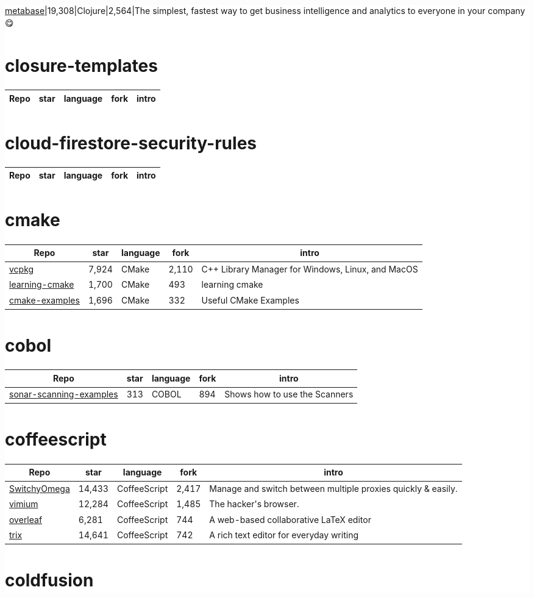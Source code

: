 [metabase](https://github.com/metabase/metabase)|19,308|Clojure|2,564|The simplest, fastest way to get business intelligence and analytics to everyone in your company 😋


# closure-templates

Repo|star|language|fork|intro
-|-|-|-|-



# cloud-firestore-security-rules

Repo|star|language|fork|intro
-|-|-|-|-



# cmake

Repo|star|language|fork|intro
-|-|-|-|-
[vcpkg](https://github.com/microsoft/vcpkg)|7,924|CMake|2,110|C++ Library Manager for Windows, Linux, and MacOS
[learning-cmake](https://github.com/Akagi201/learning-cmake)|1,700|CMake|493|learning cmake
[cmake-examples](https://github.com/ttroy50/cmake-examples)|1,696|CMake|332|Useful CMake Examples


# cobol

Repo|star|language|fork|intro
-|-|-|-|-
[sonar-scanning-examples](https://github.com/SonarSource/sonar-scanning-examples)|313|COBOL|894|Shows how to use the Scanners


# coffeescript

Repo|star|language|fork|intro
-|-|-|-|-
[SwitchyOmega](https://github.com/FelisCatus/SwitchyOmega)|14,433|CoffeeScript|2,417|Manage and switch between multiple proxies quickly & easily.
[vimium](https://github.com/philc/vimium)|12,284|CoffeeScript|1,485|The hacker's browser.
[overleaf](https://github.com/overleaf/overleaf)|6,281|CoffeeScript|744|A web-based collaborative LaTeX editor
[trix](https://github.com/basecamp/trix)|14,641|CoffeeScript|742|A rich text editor for everyday writing


# coldfusion
